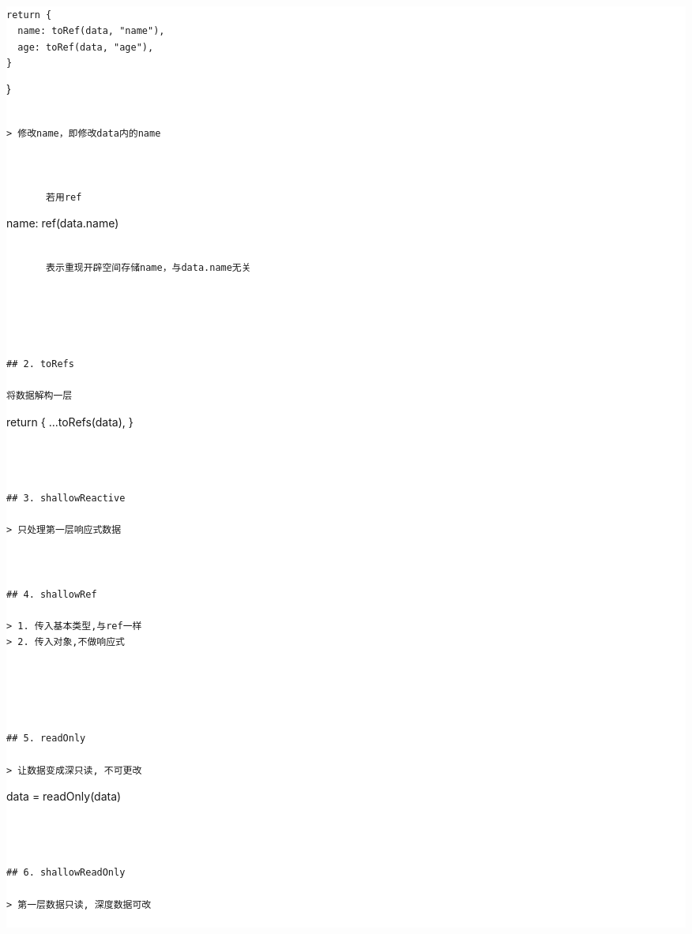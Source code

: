 	return {
      name: toRef(data, "name"),
      age: toRef(data, "age"),
    }
}
```

> 修改name，即修改data内的name



​		若用ref

```
name: ref(data.name)
```

​		表示重现开辟空间存储name，与data.name无关





## 2. toRefs

将数据解构一层

```
return {
	...toRefs(data),
}
```



## 3. shallowReactive

> 只处理第一层响应式数据



## 4. shallowRef

> 1. 传入基本类型,与ref一样
> 2. 传入对象,不做响应式





## 5. readOnly

> 让数据变成深只读, 不可更改

```
data = readOnly(data)
```



## 6. shallowReadOnly

> 第一层数据只读, 深度数据可改


```